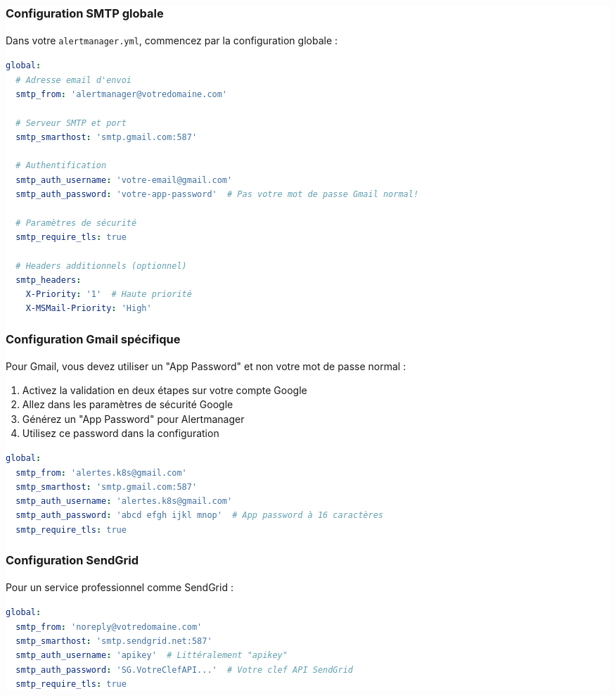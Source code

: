 ### Configuration SMTP globale

Dans votre `alertmanager.yml`, commencez par la configuration globale :

```yaml
global:
  # Adresse email d'envoi
  smtp_from: 'alertmanager@votredomaine.com'

  # Serveur SMTP et port
  smtp_smarthost: 'smtp.gmail.com:587'

  # Authentification
  smtp_auth_username: 'votre-email@gmail.com'
  smtp_auth_password: 'votre-app-password'  # Pas votre mot de passe Gmail normal!

  # Paramètres de sécurité
  smtp_require_tls: true

  # Headers additionnels (optionnel)
  smtp_headers:
    X-Priority: '1'  # Haute priorité
    X-MSMail-Priority: 'High'
```

### Configuration Gmail spécifique

Pour Gmail, vous devez utiliser un "App Password" et non votre mot de passe normal :

1. Activez la validation en deux étapes sur votre compte Google
2. Allez dans les paramètres de sécurité Google
3. Générez un "App Password" pour Alertmanager
4. Utilisez ce password dans la configuration

```yaml
global:
  smtp_from: 'alertes.k8s@gmail.com'
  smtp_smarthost: 'smtp.gmail.com:587'
  smtp_auth_username: 'alertes.k8s@gmail.com'
  smtp_auth_password: 'abcd efgh ijkl mnop'  # App password à 16 caractères
  smtp_require_tls: true
```

### Configuration SendGrid

Pour un service professionnel comme SendGrid :

```yaml
global:
  smtp_from: 'noreply@votredomaine.com'
  smtp_smarthost: 'smtp.sendgrid.net:587'
  smtp_auth_username: 'apikey'  # Littéralement "apikey"
  smtp_auth_password: 'SG.VotreClefAPI...'  # Votre clef API SendGrid
  smtp_require_tls: true
```
